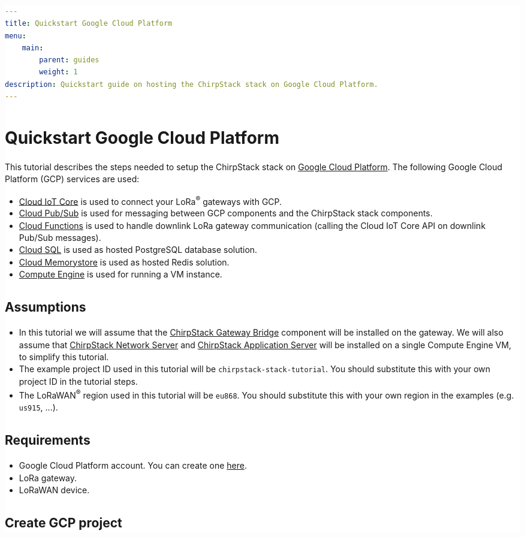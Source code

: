 ```yaml
---
title: Quickstart Google Cloud Platform
menu:
    main:
        parent: guides
        weight: 1
description: Quickstart guide on hosting the ChirpStack stack on Google Cloud Platform.
---
```


# Quickstart Google Cloud Platform

This tutorial describes the steps needed to setup the ChirpStack stack
on [Google Cloud Platform](https://cloud.google.com/). The following
Google Cloud Platform (GCP) services are used:

* [Cloud IoT Core](https://cloud.google.com/iot-core/) is used to connect
  your LoRa<sup>&reg;</sup> gateways with GCP.
* [Cloud Pub/Sub](https://cloud.google.com/pubsub/) is used for messaging
  between GCP components and the ChirpStack stack components.
* [Cloud Functions](https://cloud.google.com/functions/) is used to handle
  downlink LoRa gateway communication (calling the Cloud IoT Core API on
  downlink Pub/Sub messages).
* [Cloud SQL](https://cloud.google.com/sql/) is used as hosted PostgreSQL
  database solution.
* [Cloud Memorystore](https://cloud.google.com/memorystore/) is used as
  hosted Redis solution.
* [Compute Engine](https://cloud.google.com/compute/) is used for running
  a VM instance.

## Assumptions

* In this tutorial we will assume that the [ChirpStack Gateway Bridge](/gateway-bridge/)
  component will be installed on the gateway. We will also assume that
  [ChirpStack Network Server](/network-server/) and [ChirpStack Application Server](/application-server/) will be
  installed on a single Compute Engine VM, to simplify this tutorial.
* The example project ID used in this tutorial will be `chirpstack-stack-tutorial`. You should
  substitute this with your own project ID in the tutorial steps.
* The LoRaWAN<sup>&reg;</sup> region used in this tutorial will be `eu868`. You should substitute
  this with your own region in the examples (e.g. `us915`, ...).

## Requirements

* Google Cloud Platform account. You can create one [here](https://cloud.google.com/).
* LoRa gateway.
* LoRaWAN device.

## Create GCP project
